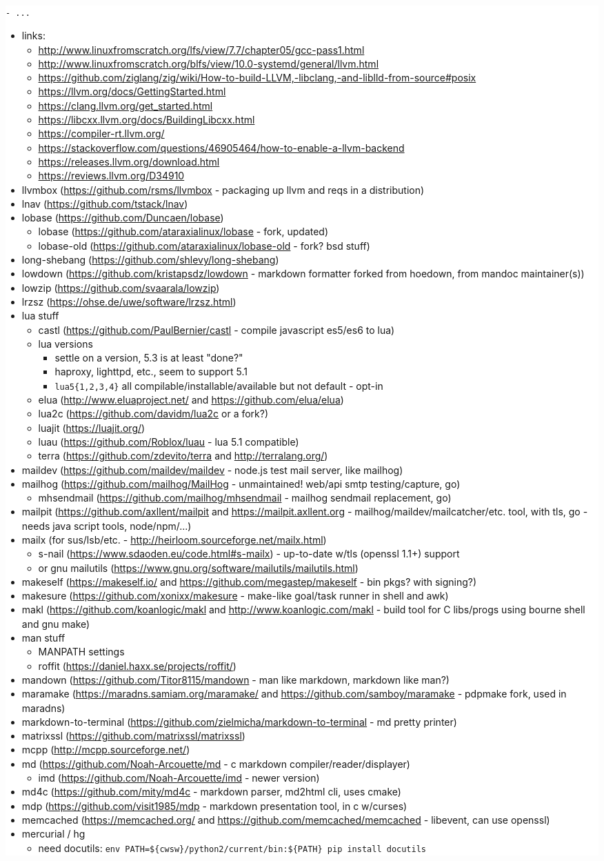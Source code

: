     - ...
  - links:
    - http://www.linuxfromscratch.org/lfs/view/7.7/chapter05/gcc-pass1.html
    - http://www.linuxfromscratch.org/blfs/view/10.0-systemd/general/llvm.html
    - https://github.com/ziglang/zig/wiki/How-to-build-LLVM,-libclang,-and-liblld-from-source#posix
    - https://llvm.org/docs/GettingStarted.html
    - https://clang.llvm.org/get_started.html
    - https://libcxx.llvm.org/docs/BuildingLibcxx.html
    - https://compiler-rt.llvm.org/
    - https://stackoverflow.com/questions/46905464/how-to-enable-a-llvm-backend
    - https://releases.llvm.org/download.html
    - https://reviews.llvm.org/D34910
- llvmbox (https://github.com/rsms/llvmbox - packaging up llvm and reqs in a distribution)
- lnav (https://github.com/tstack/lnav)
- lobase (https://github.com/Duncaen/lobase)
  - lobase (https://github.com/ataraxialinux/lobase - fork, updated)
  - lobase-old (https://github.com/ataraxialinux/lobase-old - fork? bsd stuff)
- long-shebang (https://github.com/shlevy/long-shebang)
- lowdown (https://github.com/kristapsdz/lowdown - markdown formatter forked from hoedown, from mandoc maintainer(s))
- lowzip (https://github.com/svaarala/lowzip)
- lrzsz (https://ohse.de/uwe/software/lrzsz.html)
- lua stuff
  - castl (https://github.com/PaulBernier/castl - compile javascript es5/es6 to lua)
  - lua versions
    - settle on a version, 5.3 is at least "done?"
    - haproxy, lighttpd, etc., seem to support 5.1
    - `lua5{1,2,3,4}` all compilable/installable/available but not default - opt-in
  - elua (http://www.eluaproject.net/ and https://github.com/elua/elua)
  - lua2c (https://github.com/davidm/lua2c or a fork?)
  - luajit (https://luajit.org/)
  - luau (https://github.com/Roblox/luau - lua 5.1 compatible)
  - terra (https://github.com/zdevito/terra and http://terralang.org/)
- maildev (https://github.com/maildev/maildev - node.js test mail server, like mailhog)
- mailhog (https://github.com/mailhog/MailHog - unmaintained! web/api smtp testing/capture, go)
  - mhsendmail (https://github.com/mailhog/mhsendmail - mailhog sendmail replacement, go)
- mailpit (https://github.com/axllent/mailpit and https://mailpit.axllent.org - mailhog/maildev/mailcatcher/etc. tool, with tls, go - needs java script tools, node/npm/...)
- mailx (for sus/lsb/etc. - http://heirloom.sourceforge.net/mailx.html)
  - s-nail (https://www.sdaoden.eu/code.html#s-mailx) - up-to-date w/tls (openssl 1.1+) support
  - or gnu mailutils (https://www.gnu.org/software/mailutils/mailutils.html)
- makeself (https://makeself.io/ and https://github.com/megastep/makeself - bin pkgs? with signing?)
- makesure (https://github.com/xonixx/makesure - make-like goal/task runner in shell and awk)
- makl (https://github.com/koanlogic/makl and http://www.koanlogic.com/makl - build tool for C libs/progs using bourne shell and gnu make)
- man stuff
  - MANPATH settings
  - roffit (https://daniel.haxx.se/projects/roffit/)
- mandown (https://github.com/Titor8115/mandown - man like markdown, markdown like man?)
- maramake (https://maradns.samiam.org/maramake/ and https://github.com/samboy/maramake - pdpmake fork, used in maradns)
- markdown-to-terminal (https://github.com/zielmicha/markdown-to-terminal - md pretty printer)
- matrixssl (https://github.com/matrixssl/matrixssl)
- mcpp (http://mcpp.sourceforge.net/)
- md (https://github.com/Noah-Arcouette/md - c markdown compiler/reader/displayer)
  - imd (https://github.com/Noah-Arcouette/imd - newer version)
- md4c (https://github.com/mity/md4c - markdown parser, md2html cli, uses cmake)
- mdp (https://github.com/visit1985/mdp - markdown presentation tool, in c w/curses)
- memcached (https://memcached.org/ and https://github.com/memcached/memcached - libevent, can use openssl)
- mercurial / hg
  - need docutils: ```env PATH=${cwsw}/python2/current/bin:${PATH} pip install docutils```